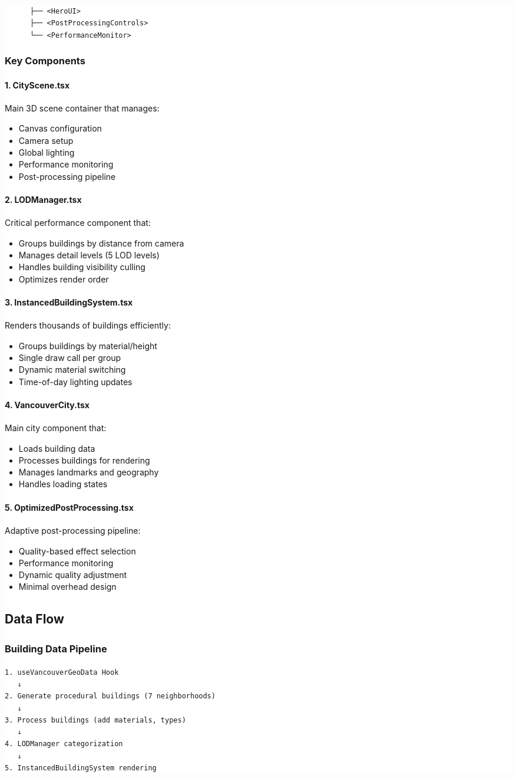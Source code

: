 ```
      ├── <HeroUI>
      ├── <PostProcessingControls>
      └── <PerformanceMonitor>
```

### Key Components

#### 1. **CityScene.tsx**
Main 3D scene container that manages:
- Canvas configuration
- Camera setup
- Global lighting
- Performance monitoring
- Post-processing pipeline

#### 2. **LODManager.tsx**
Critical performance component that:
- Groups buildings by distance from camera
- Manages detail levels (5 LOD levels)
- Handles building visibility culling
- Optimizes render order

#### 3. **InstancedBuildingSystem.tsx**
Renders thousands of buildings efficiently:
- Groups buildings by material/height
- Single draw call per group
- Dynamic material switching
- Time-of-day lighting updates

#### 4. **VancouverCity.tsx**
Main city component that:
- Loads building data
- Processes buildings for rendering
- Manages landmarks and geography
- Handles loading states

#### 5. **OptimizedPostProcessing.tsx**
Adaptive post-processing pipeline:
- Quality-based effect selection
- Performance monitoring
- Dynamic quality adjustment
- Minimal overhead design

## Data Flow

### Building Data Pipeline
```
1. useVancouverGeoData Hook
   ↓
2. Generate procedural buildings (7 neighborhoods)
   ↓
3. Process buildings (add materials, types)
   ↓
4. LODManager categorization
   ↓
5. InstancedBuildingSystem rendering
```
